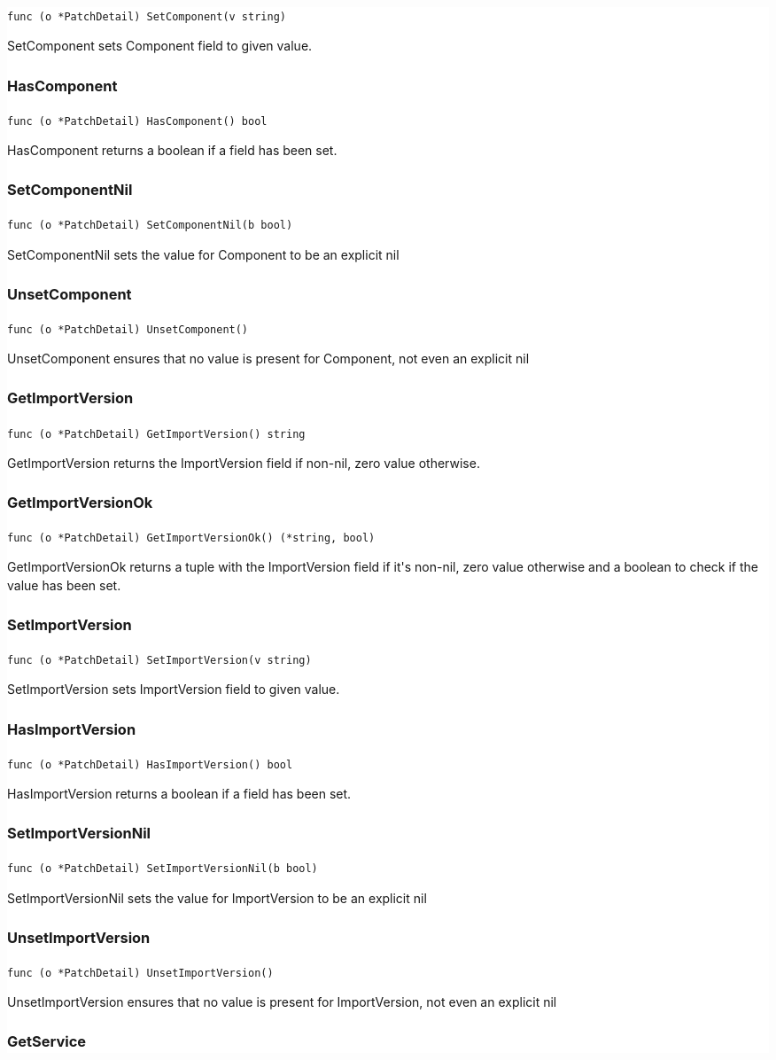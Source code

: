 `func (o *PatchDetail) SetComponent(v string)`

SetComponent sets Component field to given value.

### HasComponent

`func (o *PatchDetail) HasComponent() bool`

HasComponent returns a boolean if a field has been set.

### SetComponentNil

`func (o *PatchDetail) SetComponentNil(b bool)`

 SetComponentNil sets the value for Component to be an explicit nil

### UnsetComponent
`func (o *PatchDetail) UnsetComponent()`

UnsetComponent ensures that no value is present for Component, not even an explicit nil
### GetImportVersion

`func (o *PatchDetail) GetImportVersion() string`

GetImportVersion returns the ImportVersion field if non-nil, zero value otherwise.

### GetImportVersionOk

`func (o *PatchDetail) GetImportVersionOk() (*string, bool)`

GetImportVersionOk returns a tuple with the ImportVersion field if it's non-nil, zero value otherwise
and a boolean to check if the value has been set.

### SetImportVersion

`func (o *PatchDetail) SetImportVersion(v string)`

SetImportVersion sets ImportVersion field to given value.

### HasImportVersion

`func (o *PatchDetail) HasImportVersion() bool`

HasImportVersion returns a boolean if a field has been set.

### SetImportVersionNil

`func (o *PatchDetail) SetImportVersionNil(b bool)`

 SetImportVersionNil sets the value for ImportVersion to be an explicit nil

### UnsetImportVersion
`func (o *PatchDetail) UnsetImportVersion()`

UnsetImportVersion ensures that no value is present for ImportVersion, not even an explicit nil
### GetService
